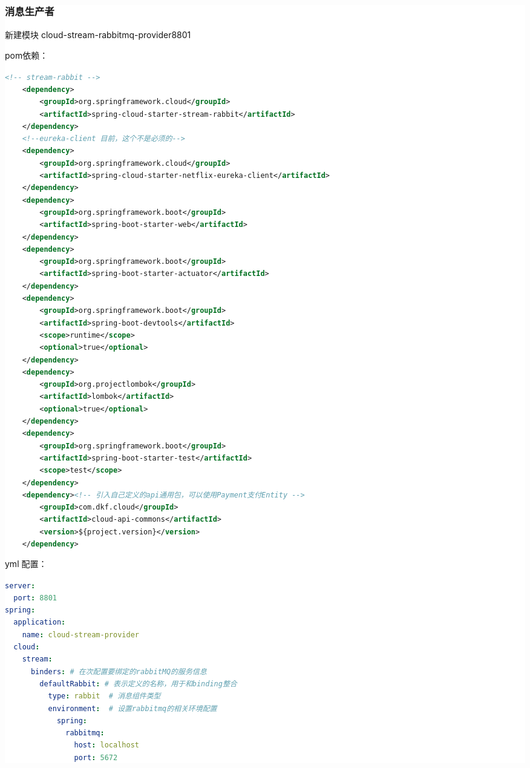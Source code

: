 ### 消息生产者

新建模块 cloud-stream-rabbitmq-provider8801 

pom依赖：

```xml
<!-- stream-rabbit -->
    <dependency>
        <groupId>org.springframework.cloud</groupId>
        <artifactId>spring-cloud-starter-stream-rabbit</artifactId>
    </dependency>
    <!--eureka-client 目前，这个不是必须的-->
    <dependency>
        <groupId>org.springframework.cloud</groupId>
        <artifactId>spring-cloud-starter-netflix-eureka-client</artifactId>
    </dependency>
    <dependency>
        <groupId>org.springframework.boot</groupId>
        <artifactId>spring-boot-starter-web</artifactId>
    </dependency>
    <dependency>
        <groupId>org.springframework.boot</groupId>
        <artifactId>spring-boot-starter-actuator</artifactId>
    </dependency>
    <dependency>
        <groupId>org.springframework.boot</groupId>
        <artifactId>spring-boot-devtools</artifactId>
        <scope>runtime</scope>
        <optional>true</optional>
    </dependency>
    <dependency>
        <groupId>org.projectlombok</groupId>
        <artifactId>lombok</artifactId>
        <optional>true</optional>
    </dependency>
    <dependency>
        <groupId>org.springframework.boot</groupId>
        <artifactId>spring-boot-starter-test</artifactId>
        <scope>test</scope>
    </dependency>
    <dependency><!-- 引入自己定义的api通用包，可以使用Payment支付Entity -->
        <groupId>com.dkf.cloud</groupId>
        <artifactId>cloud-api-commons</artifactId>
        <version>${project.version}</version>
    </dependency>
```

yml 配置：

```yml
server:
  port: 8801
spring:
  application:
    name: cloud-stream-provider
  cloud:
    stream:
      binders: # 在次配置要绑定的rabbitMQ的服务信息
        defaultRabbit: # 表示定义的名称，用于和binding整合
          type: rabbit  # 消息组件类型
          environment:  # 设置rabbitmq的相关环境配置
            spring:
              rabbitmq:
                host: localhost
                port: 5672
```